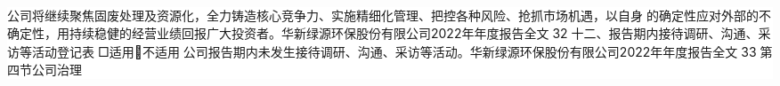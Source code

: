 公司将继续聚焦固废处理及资源化，全力铸造核心竞争力、实施精细化管理、把控各种风险、抢抓市场机遇，以自身
的确定性应对外部的不确定性，用持续稳健的经营业绩回报广大投资者。华新绿源环保股份有限公司2022年年度报告全文
32
十二、报告期内接待调研、沟通、采访等活动登记表
□适用不适用
公司报告期内未发生接待调研、沟通、采访等活动。华新绿源环保股份有限公司2022年年度报告全文
33
第四节公司治理